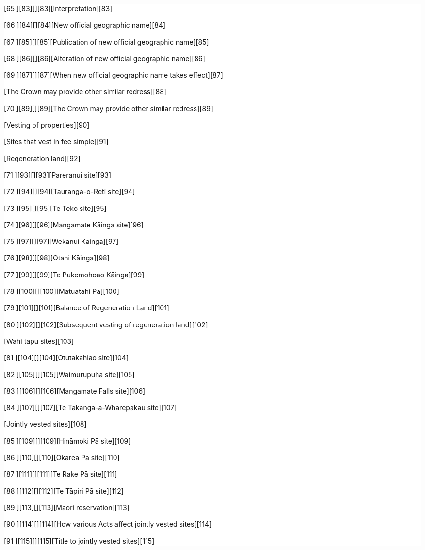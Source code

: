 [65 ][83][][83][Interpretation][83]

[66 ][84][][84][New official geographic name][84]

[67 ][85][][85][Publication of new official geographic name][85]

[68 ][86][][86][Alteration of new official geographic name][86]

[69 ][87][][87][When new official geographic name takes effect][87]

[The Crown may provide other similar redress][88]

[70 ][89][][89][The Crown may provide other similar redress][89]

[Vesting of properties][90]

[Sites that vest in fee simple][91]

[Regeneration land][92]

[71 ][93][][93][Pareranui site][93]

[72 ][94][][94][Tauranga-o-Reti site][94]

[73 ][95][][95][Te Teko site][95]

[74 ][96][][96][Mangamate Kāinga site][96]

[75 ][97][][97][Wekanui Kāinga][97]

[76 ][98][][98][Otahi Kāinga][98]

[77 ][99][][99][Te Pukemohoao Kāinga][99]

[78 ][100][][100][Matuatahi Pā][100]

[79 ][101][][101][Balance of Regeneration Land][101]

[80 ][102][][102][Subsequent vesting of regeneration land][102]

[Wāhi tapu sites][103]

[81 ][104][][104][Otutakahiao site][104]

[82 ][105][][105][Waimurupūhā site][105]

[83 ][106][][106][Mangamate Falls site][106]

[84 ][107][][107][Te Takanga-a-Wharepakau site][107]

[Jointly vested sites][108]

[85 ][109][][109][Hināmoki Pā site][109]

[86 ][110][][110][Okārea Pā site][110]

[87 ][111][][111][Te Rake Pā site][111]

[88 ][112][][112][Te Tāpiri Pā site][112]

[89 ][113][][113][Māori reservation][113]

[90 ][114][][114][How various Acts affect jointly vested sites][114]

[91 ][115][][115][Title to jointly vested sites][115]
